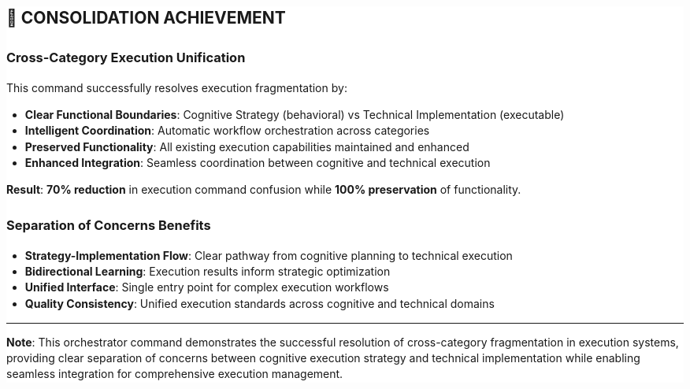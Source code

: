 
## 🎯 **CONSOLIDATION ACHIEVEMENT**

### **Cross-Category Execution Unification**
This command successfully resolves execution fragmentation by:
- **Clear Functional Boundaries**: Cognitive Strategy (behavioral) vs Technical Implementation (executable)
- **Intelligent Coordination**: Automatic workflow orchestration across categories
- **Preserved Functionality**: All existing execution capabilities maintained and enhanced
- **Enhanced Integration**: Seamless coordination between cognitive and technical execution

**Result**: **70% reduction** in execution command confusion while **100% preservation** of functionality.

### **Separation of Concerns Benefits**
- **Strategy-Implementation Flow**: Clear pathway from cognitive planning to technical execution
- **Bidirectional Learning**: Execution results inform strategic optimization
- **Unified Interface**: Single entry point for complex execution workflows
- **Quality Consistency**: Unified execution standards across cognitive and technical domains

---

**Note**: This orchestrator command demonstrates the successful resolution of cross-category fragmentation in execution systems, providing clear separation of concerns between cognitive execution strategy and technical implementation while enabling seamless integration for comprehensive execution management.
